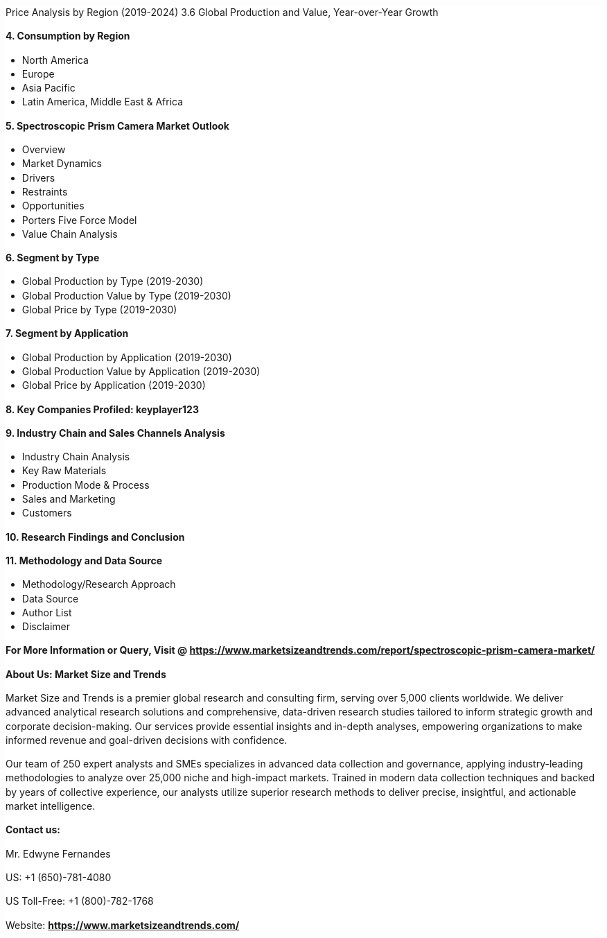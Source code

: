 Price Analysis by Region (2019-2024) 3.6 Global Production and Value, Year-over-Year Growth</li></ul><p><strong>4. Consumption by Region</strong></p><ul><li>North America</li><li>Europe</li><li>Asia Pacific</li><li>Latin America, Middle East &amp; Africa</li></ul><p><strong>5. Spectroscopic Prism Camera Market Outlook</strong></p><ul><li>Overview</li><li>Market Dynamics</li><li>Drivers</li><li>Restraints</li><li>Opportunities</li><li>Porters Five Force Model</li><li>Value Chain Analysis&nbsp;</li></ul><p><strong>6. Segment by Type</strong></p><ul><li>Global Production by Type (2019-2030)</li><li>Global Production Value by Type (2019-2030)</li><li>Global Price by Type (2019-2030)</li></ul><p><strong>7. Segment by Application</strong></p><ul><li>Global Production by Application (2019-2030)</li><li>Global Production Value by Application (2019-2030)</li><li>Global Price by Application (2019-2030)</li></ul><p><strong>8. Key Companies Profiled: keyplayer123</strong></p><p><strong>9. Industry Chain and Sales Channels Analysis</strong></p><ul><li>Industry Chain Analysis</li><li>Key Raw Materials</li><li>Production Mode &amp; Process</li><li>Sales and Marketing</li><li>Customers</li></ul><p><strong>10. Research Findings and Conclusion</strong></p><p><strong>11. Methodology and Data Source</strong></p><ul><li>Methodology/Research Approach</li><li>Data Source</li><li>Author List</li><li>Disclaimer</li></ul></p><p><strong>For More Information or Query, Visit @ <a href="https://www.marketsizeandtrends.com/report/spectroscopic-prism-camera-market/">https://www.marketsizeandtrends.com/report/spectroscopic-prism-camera-market/</a></strong></p><p><strong>About Us: Market Size and Trends</strong></p><p>Market Size and Trends is a premier global research and consulting firm, serving over 5,000 clients worldwide. We deliver advanced analytical research solutions and comprehensive, data-driven research studies tailored to inform strategic growth and corporate decision-making. Our services provide essential insights and in-depth analyses, empowering organizations to make informed revenue and goal-driven decisions with confidence.</p><p>Our team of 250 expert analysts and SMEs specializes in advanced data collection and governance, applying industry-leading methodologies to analyze over 25,000 niche and high-impact markets. Trained in modern data collection techniques and backed by years of collective experience, our analysts utilize superior research methods to deliver precise, insightful, and actionable market intelligence.</p><p><strong>Contact us:</strong></p><p>Mr. Edwyne Fernandes</p><p>US: +1 (650)-781-4080</p><p>US Toll-Free: +1 (800)-782-1768</p><p>Website: <strong><a href="https://www.marketsizeandtrends.com/">https://www.marketsizeandtrends.com/</a></strong></p>
